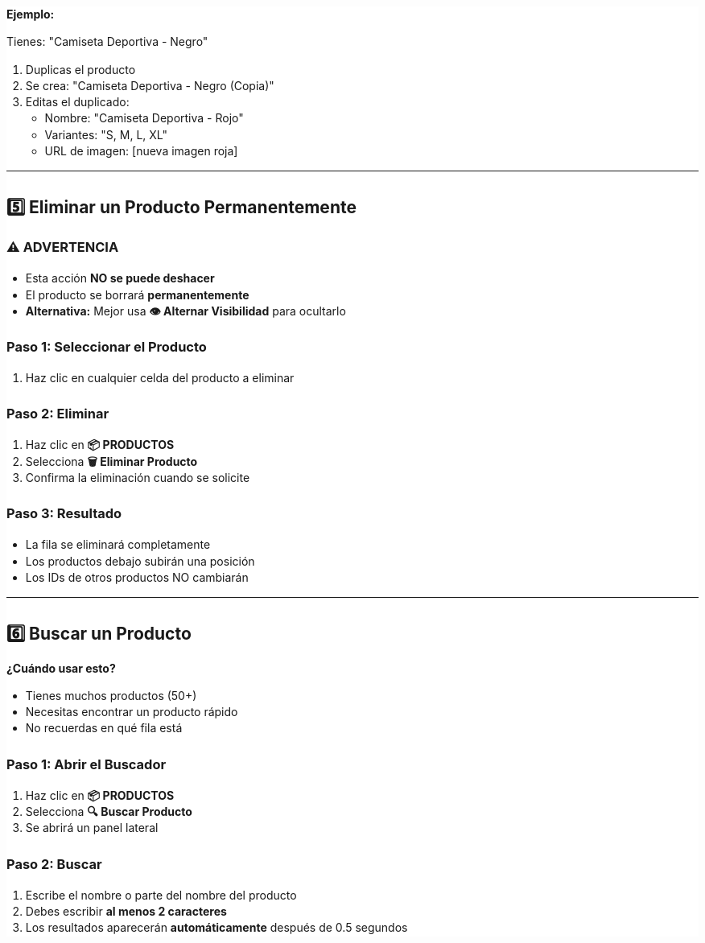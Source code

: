 **Ejemplo:**

Tienes: "Camiseta Deportiva - Negro"
1. Duplicas el producto
2. Se crea: "Camiseta Deportiva - Negro (Copia)"
3. Editas el duplicado:
   - Nombre: "Camiseta Deportiva - Rojo"
   - Variantes: "S, M, L, XL"
   - URL de imagen: [nueva imagen roja]

---

## 5️⃣ Eliminar un Producto Permanentemente

### ⚠️ **ADVERTENCIA**
- Esta acción **NO se puede deshacer**
- El producto se borrará **permanentemente**
- **Alternativa:** Mejor usa **👁️ Alternar Visibilidad** para ocultarlo

### **Paso 1: Seleccionar el Producto**
1. Haz clic en cualquier celda del producto a eliminar

### **Paso 2: Eliminar**
1. Haz clic en **📦 PRODUCTOS**
2. Selecciona **🗑️ Eliminar Producto**
3. Confirma la eliminación cuando se solicite

### **Paso 3: Resultado**
- La fila se eliminará completamente
- Los productos debajo subirán una posición
- Los IDs de otros productos NO cambiarán

---

## 6️⃣ Buscar un Producto

**¿Cuándo usar esto?**
- Tienes muchos productos (50+)
- Necesitas encontrar un producto rápido
- No recuerdas en qué fila está

### **Paso 1: Abrir el Buscador**
1. Haz clic en **📦 PRODUCTOS**
2. Selecciona **🔍 Buscar Producto**
3. Se abrirá un panel lateral

### **Paso 2: Buscar**
1. Escribe el nombre o parte del nombre del producto
2. Debes escribir **al menos 2 caracteres**
3. Los resultados aparecerán **automáticamente** después de 0.5 segundos
